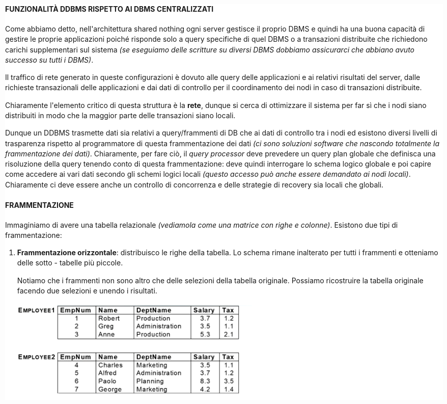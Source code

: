 

#### FUNZIONALITÀ DDBMS RISPETTO AI DBMS CENTRALIZZATI

Come abbiamo detto, nell'architettura shared nothing ogni server gestisce il proprio DBMS e quindi ha una buona capacità di gestire le proprie applicazioni poiché risponde solo a query specifiche di quel DBMS o a transazioni distribuite che richiedono carichi supplementari sul sistema *(se eseguiamo delle scritture su diversi DBMS dobbiamo assicurarci che abbiano avuto successo su tutti i DBMS)*.

Il traffico di rete generato in queste configurazioni è dovuto alle query delle applicazioni e ai relativi risultati del server, dalle richieste transazionali delle applicazioni e dai dati di controllo per il coordinamento dei nodi in caso di transazioni distribuite.

Chiaramente l'elemento critico di questa struttura è la **rete**, dunque si cerca di ottimizzare il sistema per far sì che i nodi siano distribuiti in modo che la maggior parte delle transazioni siano locali.

Dunque un DDBMS trasmette dati sia relativi a query/frammenti di DB che ai dati di controllo tra i nodi ed esistono diversi livelli di trasparenza rispetto al programmatore di questa frammentazione dei dati *(ci sono soluzioni software che nascondo totalmente la frammentazione dei dati)*. Chiaramente, per fare ciò, il *query processor* deve prevedere un query plan globale che definisca una risoluzione della query tenendo conto di questa frammentazione: deve quindi interrogare lo schema logico globale e poi capire come accedere ai vari dati secondo gli schemi logici locali *(questo accesso può anche essere demandato ai nodi locali)*.
Chiaramente ci deve essere anche un controllo di concorrenza e delle strategie di recovery sia locali che globali.



#### FRAMMENTAZIONE

Immaginiamo di avere una tabella relazionale *(vediamola come una matrice con righe e colonne)*. Esistono due tipi di frammentazione:

1. **Frammentazione orizzontale**: distribuisco le righe della tabella. Lo schema rimane inalterato per tutti i frammenti e otteniamo delle sotto - tabelle più piccole.

   Notiamo che i frammenti non sono altro che delle selezioni della tabella originale.
   Possiamo ricostruire la tabella originale facendo due selezioni e unendo i risultati.

   <img src=".\img\005.png" style="zoom:45%;" />
